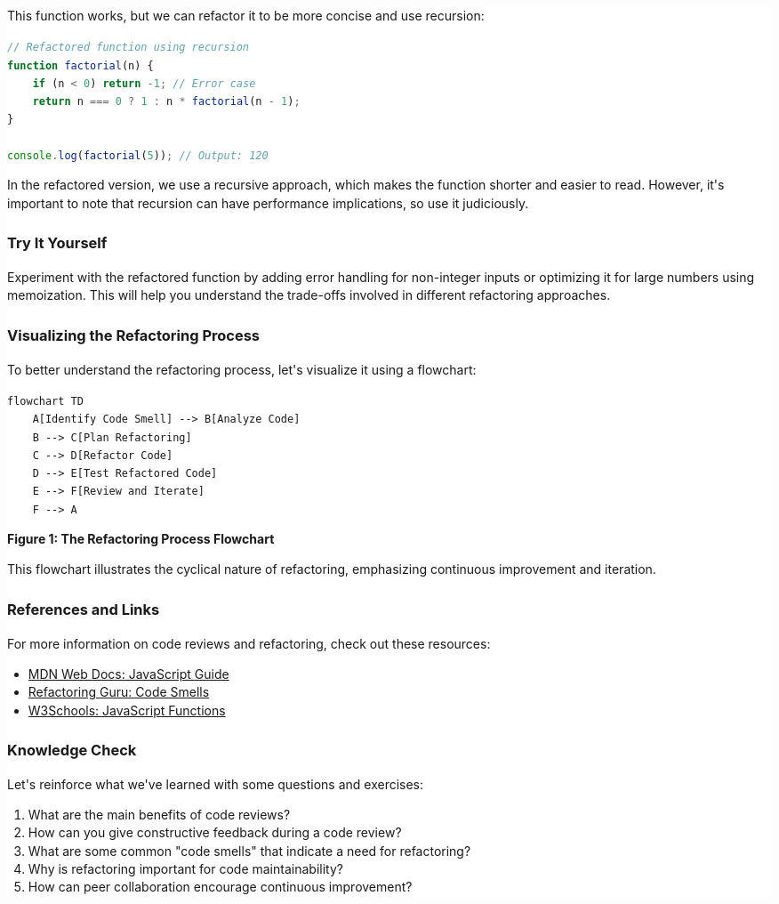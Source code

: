 This function works, but we can refactor it to be more concise and use recursion:

```javascript
// Refactored function using recursion
function factorial(n) {
    if (n < 0) return -1; // Error case
    return n === 0 ? 1 : n * factorial(n - 1);
}

console.log(factorial(5)); // Output: 120
```

In the refactored version, we use a recursive approach, which makes the function shorter and easier to read. However, it's important to note that recursion can have performance implications, so use it judiciously.

### Try It Yourself

Experiment with the refactored function by adding error handling for non-integer inputs or optimizing it for large numbers using memoization. This will help you understand the trade-offs involved in different refactoring approaches.

### Visualizing the Refactoring Process

To better understand the refactoring process, let's visualize it using a flowchart:

```mermaid
flowchart TD
    A[Identify Code Smell] --> B[Analyze Code]
    B --> C[Plan Refactoring]
    C --> D[Refactor Code]
    D --> E[Test Refactored Code]
    E --> F[Review and Iterate]
    F --> A
```

**Figure 1: The Refactoring Process Flowchart**

This flowchart illustrates the cyclical nature of refactoring, emphasizing continuous improvement and iteration.

### References and Links

For more information on code reviews and refactoring, check out these resources:

- [MDN Web Docs: JavaScript Guide](https://developer.mozilla.org/en-US/docs/Web/JavaScript/Guide)
- [Refactoring Guru: Code Smells](https://refactoring.guru/smells)
- [W3Schools: JavaScript Functions](https://www.w3schools.com/js/js_functions.asp)

### Knowledge Check

Let's reinforce what we've learned with some questions and exercises:

1. What are the main benefits of code reviews?
2. How can you give constructive feedback during a code review?
3. What are some common "code smells" that indicate a need for refactoring?
4. Why is refactoring important for code maintainability?
5. How can peer collaboration encourage continuous improvement?
